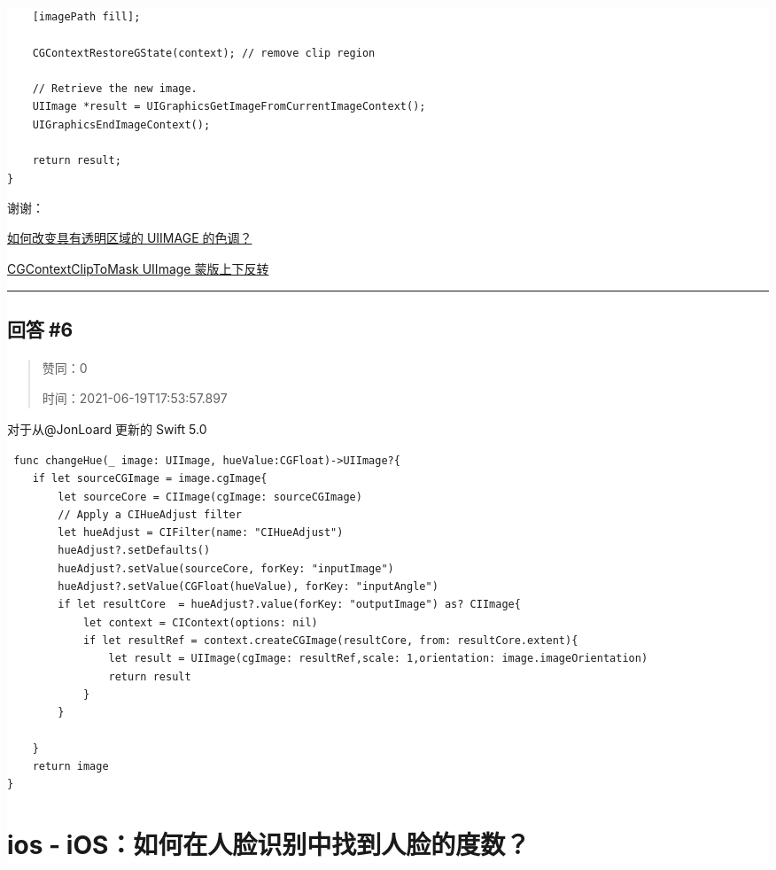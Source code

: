 ```
    [imagePath fill];

    CGContextRestoreGState(context); // remove clip region

    // Retrieve the new image.
    UIImage *result = UIGraphicsGetImageFromCurrentImageContext();
    UIGraphicsEndImageContext();

    return result;
} 
```

谢谢：

[如何改变具有透明区域的 UIIMAGE 的色调？](https://stackoverflow.com/questions/24962645/how-to-change-hue-of-uiimage-having-transparent-area)

[CGContextClipToMask UIImage 蒙版上下反转](https://stackoverflow.com/questions/8141366/cgcontextcliptomask-uiimage-mask-invert-up-and-down)

* * *

## 回答 #6

> 赞同：0
> 
> 时间：2021-06-19T17:53:57.897

对于从@JonLoard 更新的 Swift 5.0

```
 func changeHue(_ image: UIImage, hueValue:CGFloat)->UIImage?{
    if let sourceCGImage = image.cgImage{
        let sourceCore = CIImage(cgImage: sourceCGImage)
        // Apply a CIHueAdjust filter
        let hueAdjust = CIFilter(name: "CIHueAdjust")
        hueAdjust?.setDefaults()
        hueAdjust?.setValue(sourceCore, forKey: "inputImage")
        hueAdjust?.setValue(CGFloat(hueValue), forKey: "inputAngle")
        if let resultCore  = hueAdjust?.value(forKey: "outputImage") as? CIImage{
            let context = CIContext(options: nil)
            if let resultRef = context.createCGImage(resultCore, from: resultCore.extent){
                let result = UIImage(cgImage: resultRef,scale: 1,orientation: image.imageOrientation)
                return result
            }
        }

    }
    return image
} 
```

# ios - iOS：如何在人脸识别中找到人脸的度数？
